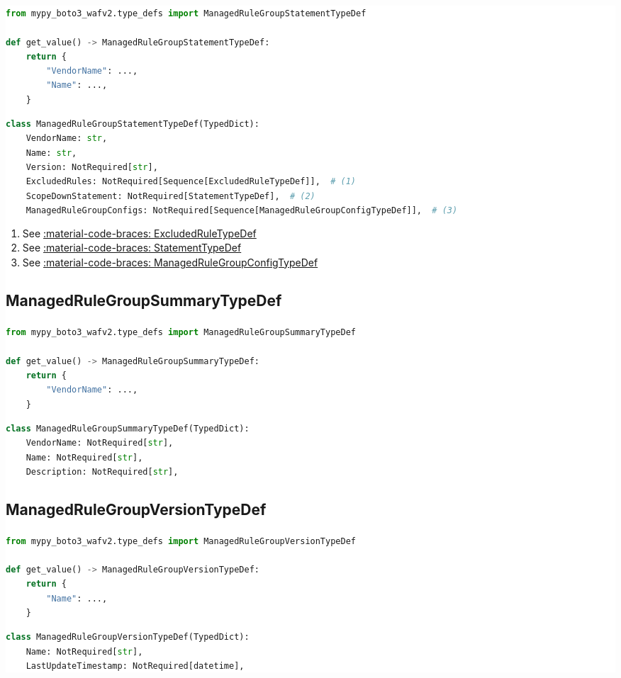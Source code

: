 ```python title="Usage Example"
from mypy_boto3_wafv2.type_defs import ManagedRuleGroupStatementTypeDef

def get_value() -> ManagedRuleGroupStatementTypeDef:
    return {
        "VendorName": ...,
        "Name": ...,
    }
```

```python title="Definition"
class ManagedRuleGroupStatementTypeDef(TypedDict):
    VendorName: str,
    Name: str,
    Version: NotRequired[str],
    ExcludedRules: NotRequired[Sequence[ExcludedRuleTypeDef]],  # (1)
    ScopeDownStatement: NotRequired[StatementTypeDef],  # (2)
    ManagedRuleGroupConfigs: NotRequired[Sequence[ManagedRuleGroupConfigTypeDef]],  # (3)
```

1. See [:material-code-braces: ExcludedRuleTypeDef](./type_defs.md#excludedruletypedef) 
2. See [:material-code-braces: StatementTypeDef](./type_defs.md#statementtypedef) 
3. See [:material-code-braces: ManagedRuleGroupConfigTypeDef](./type_defs.md#managedrulegroupconfigtypedef) 
## ManagedRuleGroupSummaryTypeDef

```python title="Usage Example"
from mypy_boto3_wafv2.type_defs import ManagedRuleGroupSummaryTypeDef

def get_value() -> ManagedRuleGroupSummaryTypeDef:
    return {
        "VendorName": ...,
    }
```

```python title="Definition"
class ManagedRuleGroupSummaryTypeDef(TypedDict):
    VendorName: NotRequired[str],
    Name: NotRequired[str],
    Description: NotRequired[str],
```

## ManagedRuleGroupVersionTypeDef

```python title="Usage Example"
from mypy_boto3_wafv2.type_defs import ManagedRuleGroupVersionTypeDef

def get_value() -> ManagedRuleGroupVersionTypeDef:
    return {
        "Name": ...,
    }
```

```python title="Definition"
class ManagedRuleGroupVersionTypeDef(TypedDict):
    Name: NotRequired[str],
    LastUpdateTimestamp: NotRequired[datetime],
```
